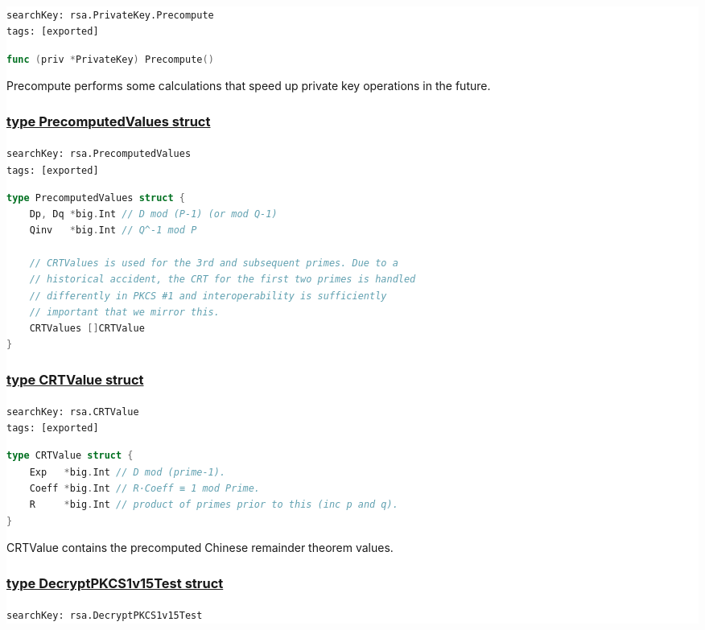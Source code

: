 ```
searchKey: rsa.PrivateKey.Precompute
tags: [exported]
```

```Go
func (priv *PrivateKey) Precompute()
```

Precompute performs some calculations that speed up private key operations in the future. 

### <a id="PrecomputedValues" href="#PrecomputedValues">type PrecomputedValues struct</a>

```
searchKey: rsa.PrecomputedValues
tags: [exported]
```

```Go
type PrecomputedValues struct {
	Dp, Dq *big.Int // D mod (P-1) (or mod Q-1)
	Qinv   *big.Int // Q^-1 mod P

	// CRTValues is used for the 3rd and subsequent primes. Due to a
	// historical accident, the CRT for the first two primes is handled
	// differently in PKCS #1 and interoperability is sufficiently
	// important that we mirror this.
	CRTValues []CRTValue
}
```

### <a id="CRTValue" href="#CRTValue">type CRTValue struct</a>

```
searchKey: rsa.CRTValue
tags: [exported]
```

```Go
type CRTValue struct {
	Exp   *big.Int // D mod (prime-1).
	Coeff *big.Int // R·Coeff ≡ 1 mod Prime.
	R     *big.Int // product of primes prior to this (inc p and q).
}
```

CRTValue contains the precomputed Chinese remainder theorem values. 

### <a id="DecryptPKCS1v15Test" href="#DecryptPKCS1v15Test">type DecryptPKCS1v15Test struct</a>

```
searchKey: rsa.DecryptPKCS1v15Test
```
